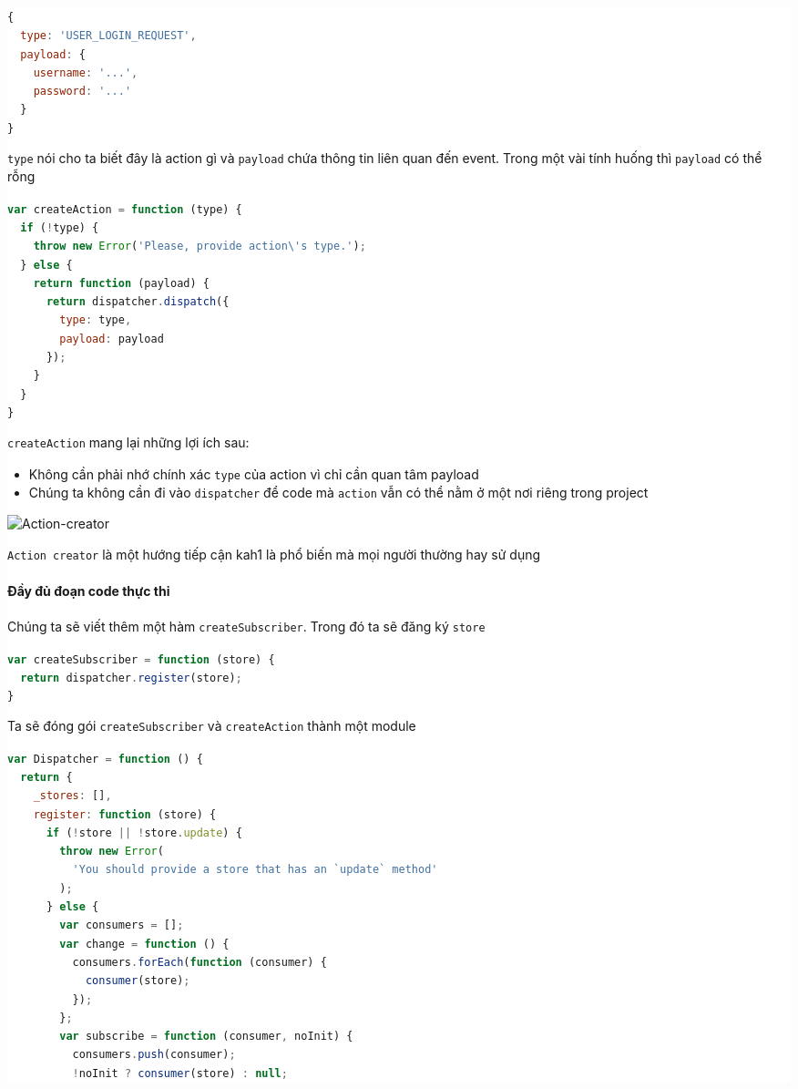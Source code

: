 ```javascript
{
  type: 'USER_LOGIN_REQUEST',
  payload: {
    username: '...',
    password: '...'
  }
}
```

`type` nói cho ta biết đây là action gì và `payload` chứa thông tin liên quan đến event. Trong một vài tính huống thì `payload` có thể rỗng

```javascript
var createAction = function (type) {
  if (!type) {
    throw new Error('Please, provide action\'s type.');
  } else {
    return function (payload) {
      return dispatcher.dispatch({
        type: type,
        payload: payload
      });
    }
  }
}
```

`createAction` mang lại những lợi ích sau:
* Không cần phải nhớ chính xác `type` của action vì chỉ cần quan tâm payload
* Chúng ta không cần đi vào `dispatcher` để code mà `action` vẫn có thể nằm ở một nơi riêng trong project

![Action-creator](https://krasimir.gitbooks.io/react-in-patterns/content/chapter-08/fluxiny_action_creator.jpg)

`Action creator` là một hướng tiếp cận kah1 là phổ biến mà mọi người thường hay sử dụng

#### Đầy đủ đoạn code thực thi

Chúng ta sẽ viết thêm một hàm `createSubscriber`. Trong đó ta sẽ đăng ký `store`

```javascript
var createSubscriber = function (store) {
  return dispatcher.register(store);
}
```

Ta sẽ đóng gói `createSubscriber` và `createAction` thành một module

```javascript
var Dispatcher = function () {
  return {
    _stores: [],
    register: function (store) {
      if (!store || !store.update) {
        throw new Error(
          'You should provide a store that has an `update` method'
        );
      } else {
        var consumers = [];
        var change = function () {
          consumers.forEach(function (consumer) {
            consumer(store);
          });
        };
        var subscribe = function (consumer, noInit) {
          consumers.push(consumer);
          !noInit ? consumer(store) : null;
```